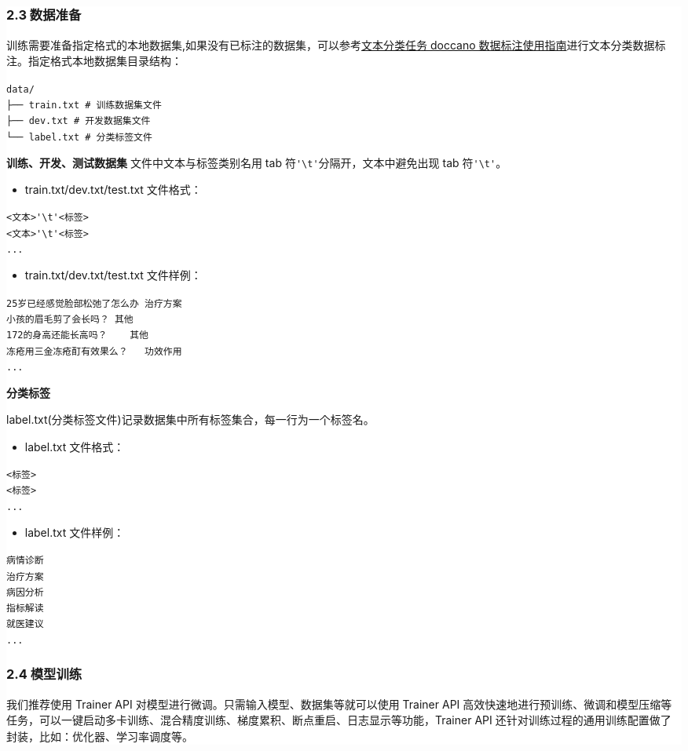 <a name="数据准备"></a>

### 2.3 数据准备

训练需要准备指定格式的本地数据集,如果没有已标注的数据集，可以参考[文本分类任务 doccano 数据标注使用指南](../doccano.md)进行文本分类数据标注。指定格式本地数据集目录结构：

```text
data/
├── train.txt # 训练数据集文件
├── dev.txt # 开发数据集文件
└── label.txt # 分类标签文件
```

**训练、开发、测试数据集** 文件中文本与标签类别名用 tab 符`'\t'`分隔开，文本中避免出现 tab 符`'\t'`。

- train.txt/dev.txt/test.txt 文件格式：
```text
<文本>'\t'<标签>
<文本>'\t'<标签>
...
```

- train.txt/dev.txt/test.txt 文件样例：
```text
25岁已经感觉脸部松弛了怎么办	治疗方案
小孩的眉毛剪了会长吗？	其他
172的身高还能长高吗？	其他
冻疮用三金冻疮酊有效果么？	功效作用
...
```

**分类标签**

label.txt(分类标签文件)记录数据集中所有标签集合，每一行为一个标签名。
- label.txt 文件格式：
```text
<标签>
<标签>
...
```

- label.txt 文件样例：
```text
病情诊断
治疗方案
病因分析
指标解读
就医建议
...
```

<a name="模型训练"></a>

### 2.4 模型训练

我们推荐使用 Trainer API 对模型进行微调。只需输入模型、数据集等就可以使用 Trainer API 高效快速地进行预训练、微调和模型压缩等任务，可以一键启动多卡训练、混合精度训练、梯度累积、断点重启、日志显示等功能，Trainer API 还针对训练过程的通用训练配置做了封装，比如：优化器、学习率调度等。
